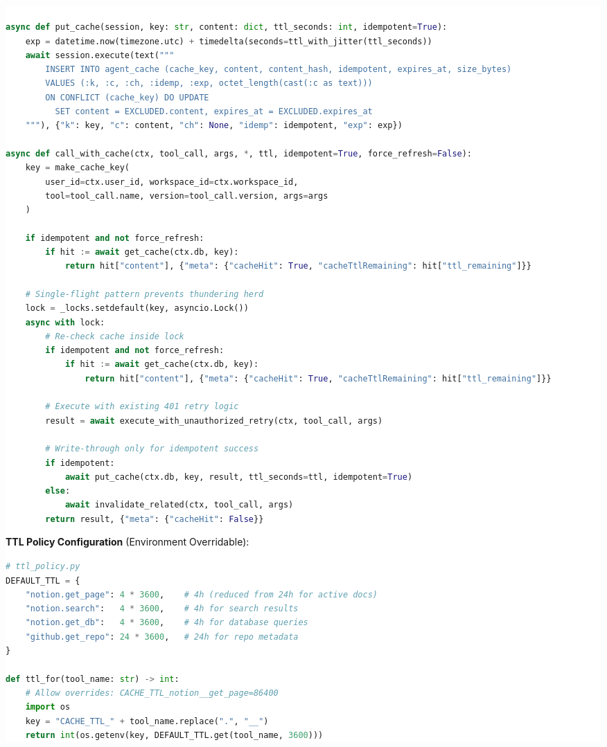 ```python

async def put_cache(session, key: str, content: dict, ttl_seconds: int, idempotent=True):
    exp = datetime.now(timezone.utc) + timedelta(seconds=ttl_with_jitter(ttl_seconds))
    await session.execute(text("""
        INSERT INTO agent_cache (cache_key, content, content_hash, idempotent, expires_at, size_bytes)
        VALUES (:k, :c, :ch, :idemp, :exp, octet_length(cast(:c as text)))
        ON CONFLICT (cache_key) DO UPDATE
          SET content = EXCLUDED.content, expires_at = EXCLUDED.expires_at
    """), {"k": key, "c": content, "ch": None, "idemp": idempotent, "exp": exp})

async def call_with_cache(ctx, tool_call, args, *, ttl, idempotent=True, force_refresh=False):
    key = make_cache_key(
        user_id=ctx.user_id, workspace_id=ctx.workspace_id,
        tool=tool_call.name, version=tool_call.version, args=args
    )

    if idempotent and not force_refresh:
        if hit := await get_cache(ctx.db, key):
            return hit["content"], {"meta": {"cacheHit": True, "cacheTtlRemaining": hit["ttl_remaining"]}}

    # Single-flight pattern prevents thundering herd
    lock = _locks.setdefault(key, asyncio.Lock())
    async with lock:
        # Re-check cache inside lock
        if idempotent and not force_refresh:
            if hit := await get_cache(ctx.db, key):
                return hit["content"], {"meta": {"cacheHit": True, "cacheTtlRemaining": hit["ttl_remaining"]}}

        # Execute with existing 401 retry logic
        result = await execute_with_unauthorized_retry(ctx, tool_call, args)

        # Write-through only for idempotent success
        if idempotent:
            await put_cache(ctx.db, key, result, ttl_seconds=ttl, idempotent=True)
        else:
            await invalidate_related(ctx, tool_call, args)
        return result, {"meta": {"cacheHit": False}}
```

**TTL Policy Configuration** (Environment Overridable):
```python
# ttl_policy.py
DEFAULT_TTL = {
    "notion.get_page": 4 * 3600,    # 4h (reduced from 24h for active docs)
    "notion.search":   4 * 3600,    # 4h for search results
    "notion.get_db":   4 * 3600,    # 4h for database queries
    "github.get_repo": 24 * 3600,   # 24h for repo metadata
}

def ttl_for(tool_name: str) -> int:
    # Allow overrides: CACHE_TTL_notion__get_page=86400
    import os
    key = "CACHE_TTL_" + tool_name.replace(".", "__")
    return int(os.getenv(key, DEFAULT_TTL.get(tool_name, 3600)))
```
